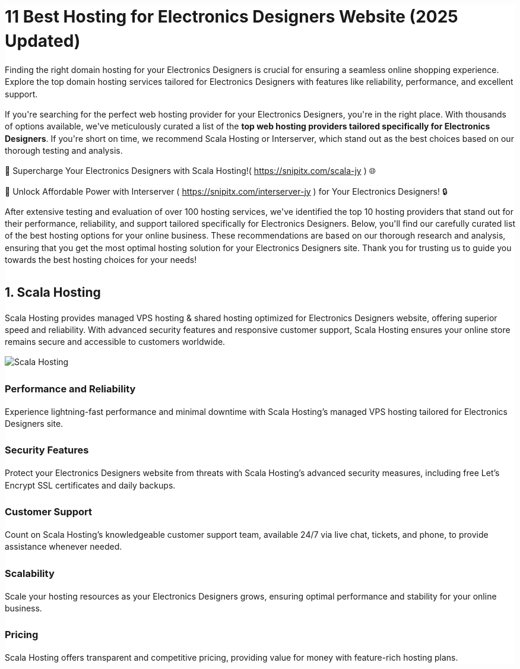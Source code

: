 # 11 Best Hosting for Electronics Designers Website (2025 Updated)

Finding the right domain hosting for your Electronics Designers is crucial for ensuring a seamless online shopping experience. Explore the top domain hosting services tailored for Electronics Designers with features like reliability, performance, and excellent support.

If you're searching for the perfect web hosting provider for your Electronics Designers, you're in the right place. With thousands of options available, we've meticulously curated a list of the **top web hosting providers tailored specifically for Electronics Designers**. If you're short on time, we recommend Scala Hosting or Interserver, which stand out as the best choices based on our thorough testing and analysis.

🚀 Supercharge Your Electronics Designers with Scala Hosting!( https://snipitx.com/scala-jy ) 🌐 

💸 Unlock Affordable Power with Interserver ( https://snipitx.com/interserver-jy ) for Your Electronics Designers! 🔒

After extensive testing and evaluation of over 100 hosting services, we've identified the top 10 hosting providers that stand out for their performance, reliability, and support tailored specifically for Electronics Designers. Below, you'll find our carefully curated list of the best hosting options for your online business. These recommendations are based on our thorough research and analysis, ensuring that you get the most optimal hosting solution for your Electronics Designers site. Thank you for trusting us to guide you towards the best hosting choices for your needs!

## 1. Scala Hosting

Scala Hosting provides managed VPS hosting & shared hosting optimized for Electronics Designers website, offering superior speed and reliability. With advanced security features and responsive customer support, Scala Hosting ensures your online store remains secure and accessible to customers worldwide.

![Scala Hosting](https://i.imgur.com/uJ5JIK3.png "Scala Web Hosting")

### Performance and Reliability
Experience lightning-fast performance and minimal downtime with Scala Hosting’s managed VPS hosting tailored for Electronics Designers site.

### Security Features
Protect your Electronics Designers website from threats with Scala Hosting’s advanced security measures, including free Let’s Encrypt SSL certificates and daily backups.

### Customer Support
Count on Scala Hosting’s knowledgeable customer support team, available 24/7 via live chat, tickets, and phone, to provide assistance whenever needed.

### Scalability
Scale your hosting resources as your Electronics Designers grows, ensuring optimal performance and stability for your online business.

### Pricing
Scala Hosting offers transparent and competitive pricing, providing value for money with feature-rich hosting plans.
